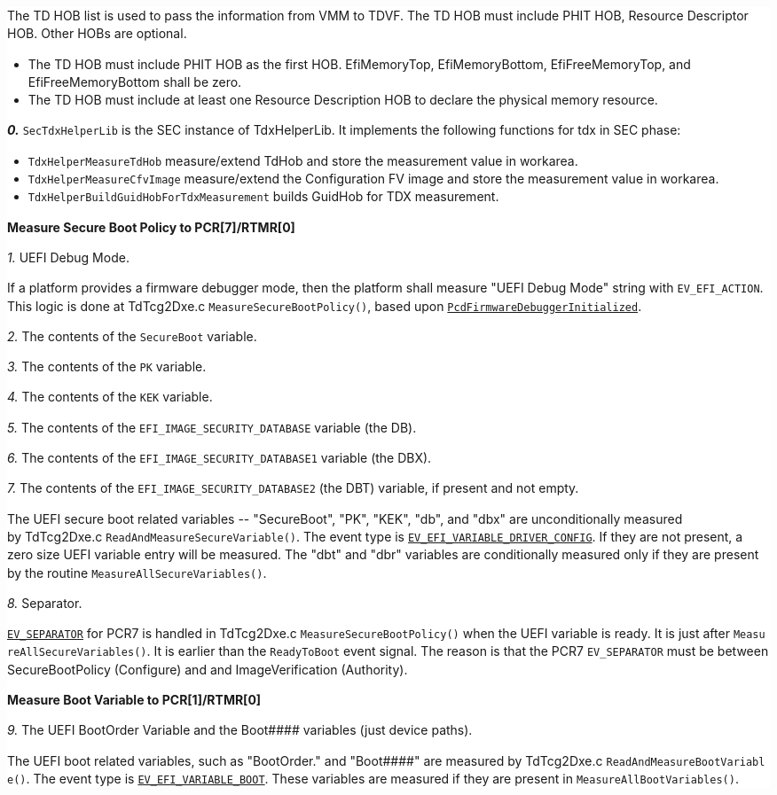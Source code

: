 The TD HOB list is used to pass the information from VMM to TDVF. The TD HOB must include PHIT HOB, Resource Descriptor HOB. Other HOBs are optional.
- The TD HOB must include PHIT HOB as the first HOB. EfiMemoryTop, EfiMemoryBottom, EfiFreeMemoryTop, and EfiFreeMemoryBottom shall be zero.
- The TD HOB must include at least one Resource Description HOB to declare the physical memory resource.

***0.*** `SecTdxHelperLib` is the SEC instance of  TdxHelperLib. It implements the following
functions for tdx in SEC phase:

- `TdxHelperMeasureTdHob` measure/extend TdHob and store the measurement value in workarea.
- `TdxHelperMeasureCfvImage` measure/extend the Configuration FV image and store the measurement value in workarea.
- `TdxHelperBuildGuidHobForTdxMeasurement` builds GuidHob for TDX measurement.

**Measure Secure Boot Policy to PCR[7]/RTMR[0]**
 
*1.* UEFI Debug Mode.

If a platform provides a firmware debugger mode, then the platform shall measure "UEFI Debug Mode" string with `EV_EFI_ACTION`. This logic is done at TdTcg2Dxe.c `MeasureSecureBootPolicy()`, based upon [`PcdFirmwareDebuggerInitialized`](https://github.com/tianocore/edk2/blob/master/SecurityPkg/SecurityPkg.dec).

*2.* The contents of the `SecureBoot` variable.

*3.* The contents of the `PK` variable.

*4.* The contents of the `KEK` variable.

*5.* The contents of the `EFI_IMAGE_SECURITY_DATABASE` variable (the DB).

*6.* The contents of the `EFI_IMAGE_SECURITY_DATABASE1` variable (the DBX).

*7.* The contents of the `EFI_IMAGE_SECURITY_DATABASE2` (the DBT) variable, if present and not empty.

The UEFI secure boot related variables -- "SecureBoot", "PK", "KEK", "db", and "dbx" are unconditionally measured by TdTcg2Dxe.c `ReadAndMeasureSecureVariable()`. The event type is [`EV_EFI_VARIABLE_DRIVER_CONFIG`](https://github.com/tianocore/edk2/blob/master/MdePkg/Include/IndustryStandard/UefiTcgPlatform.h). If they are not present, a zero size UEFI variable entry will be measured. The "dbt" and "dbr" variables are conditionally measured only if they are present by the routine `MeasureAllSecureVariables()`.

*8.* Separator.

[`EV_SEPARATOR`](https://github.com/tianocore/edk2/blob/master/MdePkg/Include/IndustryStandard/UefiTcgPlatform.h) for PCR7 is handled in TdTcg2Dxe.c `MeasureSecureBootPolicy()` when the UEFI variable is ready. It is just after `MeasureAllSecureVariables()`. It is earlier than the `ReadyToBoot` event signal. The reason is that the PCR7 `EV_SEPARATOR` must be between SecureBootPolicy (Configure) and and ImageVerification (Authority).

**Measure Boot Variable to PCR[1]/RTMR[0]**

*9.* The UEFI BootOrder Variable and the Boot#### variables (just device paths).

The UEFI boot related variables, such as "BootOrder." and "Boot####"  are measured by TdTcg2Dxe.c `ReadAndMeasureBootVariable()`. The event type is [`EV_EFI_VARIABLE_BOOT`](https://github.com/tianocore/edk2/blob/master/MdePkg/Include/IndustryStandard/UefiTcgPlatform.h). These variables are measured if they are present in `MeasureAllBootVariables()`.
